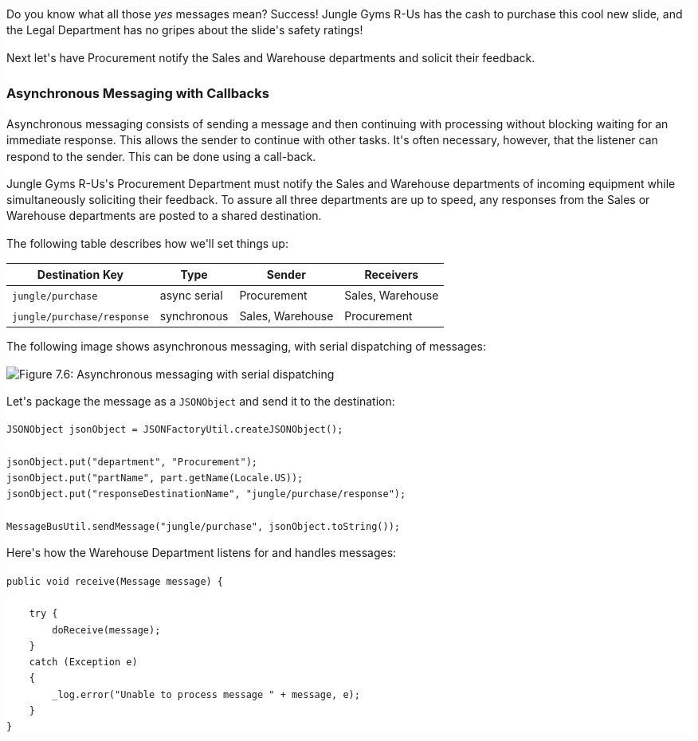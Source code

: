 Do you know what all those *yes* messages mean? Success! Jungle Gyms R-Us has
the cash to purchase this cool new slide, and the Legal Department has no gripes
about the slide's safety ratings! 

Next let's have Procurement notify the Sales and Warehouse departments and
solicit their feedback.

### Asynchronous Messaging with Callbacks [](id=asynchronous-messaging-with-callbacks-liferay-portal-6-2-dev-guide-06-en)

Asynchronous messaging consists of sending a message and then continuing with
processing without blocking waiting for an immediate response. This allows the
sender to continue with other tasks. It's often necessary, however, that the
listener can respond to the sender. This can be done using a call-back.

Jungle Gyms R-Us's Procurement Department must notify the Sales and Warehouse
departments of incoming equipment while simultaneously soliciting their
feedback. To assure all three departments are up to speed, any responses from
the Sales or Warehouse departments are posted to a shared destination. 

The following table describes how we'll set things up: 

| Destination Key            | Type  | Sender | Receivers                     |
---------------------------- | ----- | ------ | ----------------------------- |
  `jungle/purchase`          | async serial | Procurement |  Sales, Warehouse |
  `jungle/purchase/response` | synchronous  | Sales, Warehouse | Procurement  |

The following image shows asynchronous messaging, with serial dispatching of
messages: 

![Figure 7.6: Asynchronous messaging with *serial* dispatching](../../images/msg-bus-async-serial-msg.png)

Let's package the message as a `JSONObject` and send it to the destination: 

    JSONObject jsonObject = JSONFactoryUtil.createJSONObject();

    jsonObject.put("department", "Procurement");
    jsonObject.put("partName", part.getName(Locale.US));
    jsonObject.put("responseDestinationName", "jungle/purchase/response");

    MessageBusUtil.sendMessage("jungle/purchase", jsonObject.toString());

Here's how the Warehouse Department listens for and handles messages: 

    public void receive(Message message) {

        try {
            doReceive(message);
        }
        catch (Exception e)
        {
            _log.error("Unable to process message " + message, e);
        }
    }
